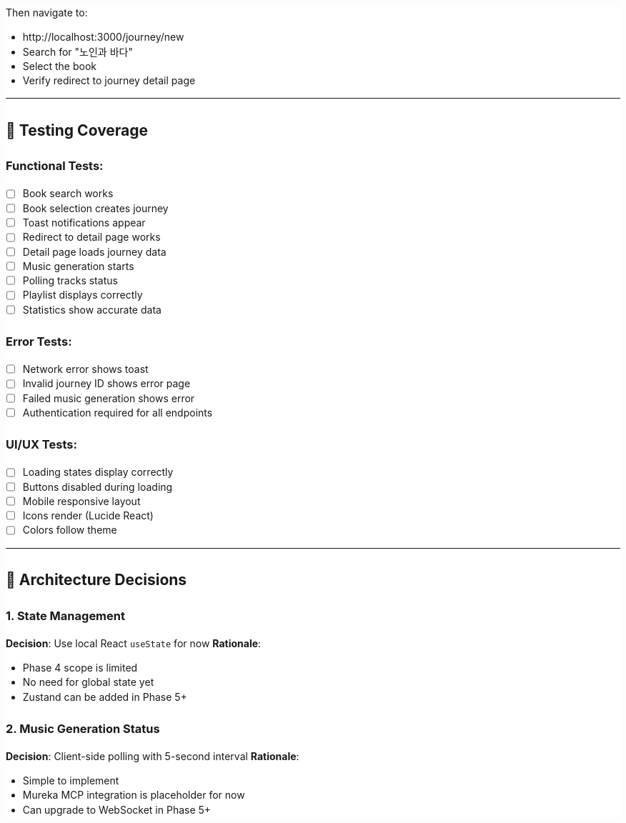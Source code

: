 Then navigate to:
- http://localhost:3000/journey/new
- Search for "노인과 바다"
- Select the book
- Verify redirect to journey detail page

---

## 🧪 Testing Coverage

### Functional Tests:
- [ ] Book search works
- [ ] Book selection creates journey
- [ ] Toast notifications appear
- [ ] Redirect to detail page works
- [ ] Detail page loads journey data
- [ ] Music generation starts
- [ ] Polling tracks status
- [ ] Playlist displays correctly
- [ ] Statistics show accurate data

### Error Tests:
- [ ] Network error shows toast
- [ ] Invalid journey ID shows error page
- [ ] Failed music generation shows error
- [ ] Authentication required for all endpoints

### UI/UX Tests:
- [ ] Loading states display correctly
- [ ] Buttons disabled during loading
- [ ] Mobile responsive layout
- [ ] Icons render (Lucide React)
- [ ] Colors follow theme

---

## 🎨 Architecture Decisions

### 1. State Management
**Decision**: Use local React `useState` for now
**Rationale**:
- Phase 4 scope is limited
- No need for global state yet
- Zustand can be added in Phase 5+

### 2. Music Generation Status
**Decision**: Client-side polling with 5-second interval
**Rationale**:
- Simple to implement
- Mureka MCP integration is placeholder for now
- Can upgrade to WebSocket in Phase 5+

